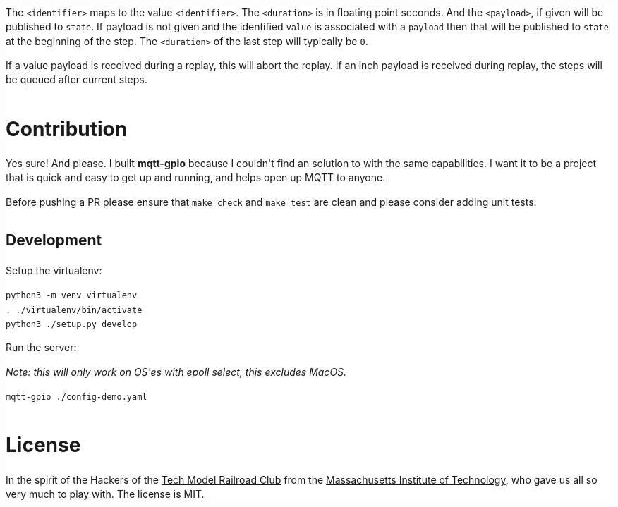 The `<identifier>` maps to the value `<identifier>`. The `<duration>` is in floating point seconds. And the `<payload>`, if given will be published to `state`. If payload is not given and the identified `value` is associated with a `payload` then that will be published to `state` at the beginning of the step. The `<duration>` of the last step will typically be `0`.

If a value payload is received during a replay, this will abort the replay. If an inch payload is received during replay, the steps will be queued after current steps.

# Contribution
Yes sure! And please. I built **mqtt-gpio** because I couldn't find an solution to with the same capabilities. I want it to be a project that is quick and easy to get up and running, and helps open up MQTT to anyone.

Before pushing a PR please ensure that `make check` and `make test` are clean and please consider adding unit tests.

## Development
Setup the virtualenv:

```
python3 -m venv virtualenv
. ./virtualenv/bin/activate
python3 ./setup.py develop
```

Run the server:

_Note: this will only work on OS'es with [epoll](https://en.wikipedia.org/wiki/Epoll) select, this excludes MacOS._
```
mqtt-gpio ./config-demo.yaml
```

# License
In the spirit of the Hackers of the [Tech Model Railroad Club](https://en.wikipedia.org/wiki/Tech_Model_Railroad_Club) from the [Massachusetts Institute of Technology](https://en.wikipedia.org/wiki/Massachusetts_Institute_of_Technology), who gave us all so very much to play with. The license is [MIT](LICENSE).
